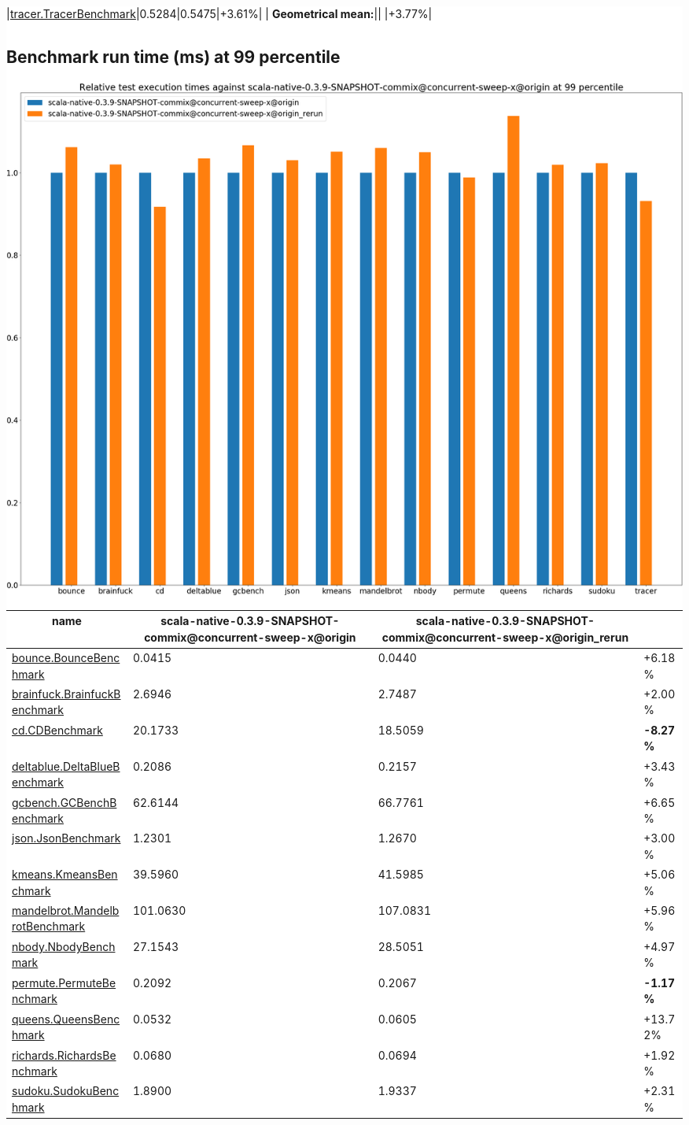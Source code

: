 |[tracer.TracerBenchmark](#tracertracerbenchmark)|0.5284|0.5475|+3.61%|
| __Geometrical mean:__|| |+3.77%|
## Benchmark run time (ms) at 99 percentile 
![Chart](relative_percentile_99.png)

|name | scala-native-0.3.9-SNAPSHOT-commix@concurrent-sweep-x@origin | scala-native-0.3.9-SNAPSHOT-commix@concurrent-sweep-x@origin_rerun | |
| -- | -- | -- | -- |
|[bounce.BounceBenchmark](#bouncebouncebenchmark)|0.0415|0.0440|+6.18%|
|[brainfuck.BrainfuckBenchmark](#brainfuckbrainfuckbenchmark)|2.6946|2.7487|+2.00%|
|[cd.CDBenchmark](#cdcdbenchmark)|20.1733|18.5059|__-8.27%__|
|[deltablue.DeltaBlueBenchmark](#deltabluedeltabluebenchmark)|0.2086|0.2157|+3.43%|
|[gcbench.GCBenchBenchmark](#gcbenchgcbenchbenchmark)|62.6144|66.7761|+6.65%|
|[json.JsonBenchmark](#jsonjsonbenchmark)|1.2301|1.2670|+3.00%|
|[kmeans.KmeansBenchmark](#kmeanskmeansbenchmark)|39.5960|41.5985|+5.06%|
|[mandelbrot.MandelbrotBenchmark](#mandelbrotmandelbrotbenchmark)|101.0630|107.0831|+5.96%|
|[nbody.NbodyBenchmark](#nbodynbodybenchmark)|27.1543|28.5051|+4.97%|
|[permute.PermuteBenchmark](#permutepermutebenchmark)|0.2092|0.2067|__-1.17%__|
|[queens.QueensBenchmark](#queensqueensbenchmark)|0.0532|0.0605|+13.72%|
|[richards.RichardsBenchmark](#richardsrichardsbenchmark)|0.0680|0.0694|+1.92%|
|[sudoku.SudokuBenchmark](#sudokusudokubenchmark)|1.8900|1.9337|+2.31%|